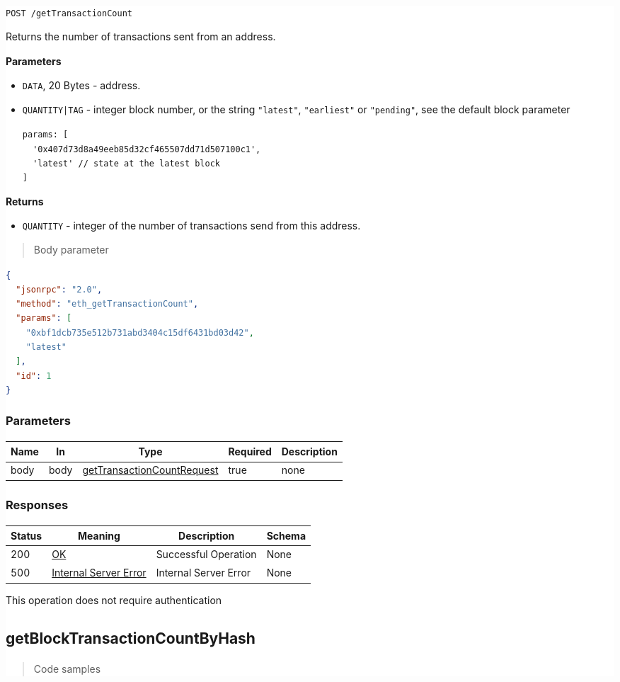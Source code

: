 `POST /getTransactionCount`

Returns the number of transactions sent from an address.

**Parameters**

- `DATA`, 20 Bytes - address.
- `QUANTITY|TAG` - integer block number, or the string `"latest"`, `"earliest"` or `"pending"`, see the default block parameter

      params: [
        '0x407d73d8a49eeb85d32cf465507dd71d507100c1',
        'latest' // state at the latest block
      ]

**Returns**

- `QUANTITY` - integer of the number of transactions send from this address.

> Body parameter

```json
{
  "jsonrpc": "2.0",
  "method": "eth_getTransactionCount",
  "params": [
    "0xbf1dcb735e512b731abd3404c15df6431bd03d42",
    "latest"
  ],
  "id": 1
}
```

<h3 id="gettransactioncount-parameters">Parameters</h3>

|Name|In|Type|Required|Description|
|---|---|---|---|---|
|body|body|[getTransactionCountRequest](#schemagettransactioncountrequest)|true|none|

<h3 id="gettransactioncount-responses">Responses</h3>

|Status|Meaning|Description|Schema|
|---|---|---|---|
|200|[OK](https://tools.ietf.org/html/rfc7231#section-6.3.1)|Successful Operation|None|
|500|[Internal Server Error](https://tools.ietf.org/html/rfc7231#section-6.6.1)|Internal Server Error|None|

<aside class="success">
This operation does not require authentication
</aside>

## getBlockTransactionCountByHash

<a id="opIdgetBlockTransactionCountByHash"></a>

> Code samples
